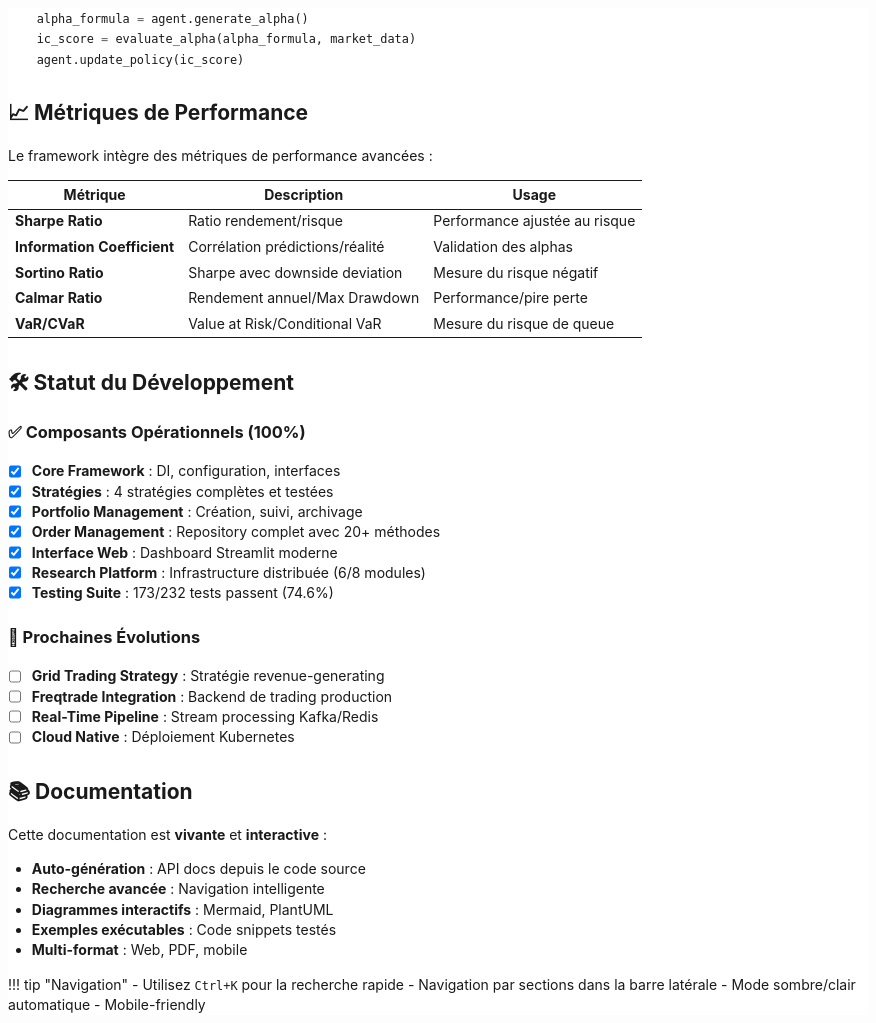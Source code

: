 ```python
    alpha_formula = agent.generate_alpha()
    ic_score = evaluate_alpha(alpha_formula, market_data)
    agent.update_policy(ic_score)
```

## 📈 Métriques de Performance

Le framework intègre des métriques de performance avancées :

| Métrique | Description | Usage |
|----------|-------------|--------|
| **Sharpe Ratio** | Ratio rendement/risque | Performance ajustée au risque |
| **Information Coefficient** | Corrélation prédictions/réalité | Validation des alphas |
| **Sortino Ratio** | Sharpe avec downside deviation | Mesure du risque négatif |
| **Calmar Ratio** | Rendement annuel/Max Drawdown | Performance/pire perte |
| **VaR/CVaR** | Value at Risk/Conditional VaR | Mesure du risque de queue |

## 🛠️ Statut du Développement

### ✅ Composants Opérationnels (100%)

- [x] **Core Framework** : DI, configuration, interfaces
- [x] **Stratégies** : 4 stratégies complètes et testées
- [x] **Portfolio Management** : Création, suivi, archivage
- [x] **Order Management** : Repository complet avec 20+ méthodes
- [x] **Interface Web** : Dashboard Streamlit moderne
- [x] **Research Platform** : Infrastructure distribuée (6/8 modules)
- [x] **Testing Suite** : 173/232 tests passent (74.6%)

### 🎯 Prochaines Évolutions

- [ ] **Grid Trading Strategy** : Stratégie revenue-generating
- [ ] **Freqtrade Integration** : Backend de trading production
- [ ] **Real-Time Pipeline** : Stream processing Kafka/Redis
- [ ] **Cloud Native** : Déploiement Kubernetes

## 📚 Documentation

Cette documentation est **vivante** et **interactive** :

- **Auto-génération** : API docs depuis le code source
- **Recherche avancée** : Navigation intelligente
- **Diagrammes interactifs** : Mermaid, PlantUML
- **Exemples exécutables** : Code snippets testés
- **Multi-format** : Web, PDF, mobile

!!! tip "Navigation"
    - Utilisez `Ctrl+K` pour la recherche rapide
    - Navigation par sections dans la barre latérale
    - Mode sombre/clair automatique
    - Mobile-friendly
